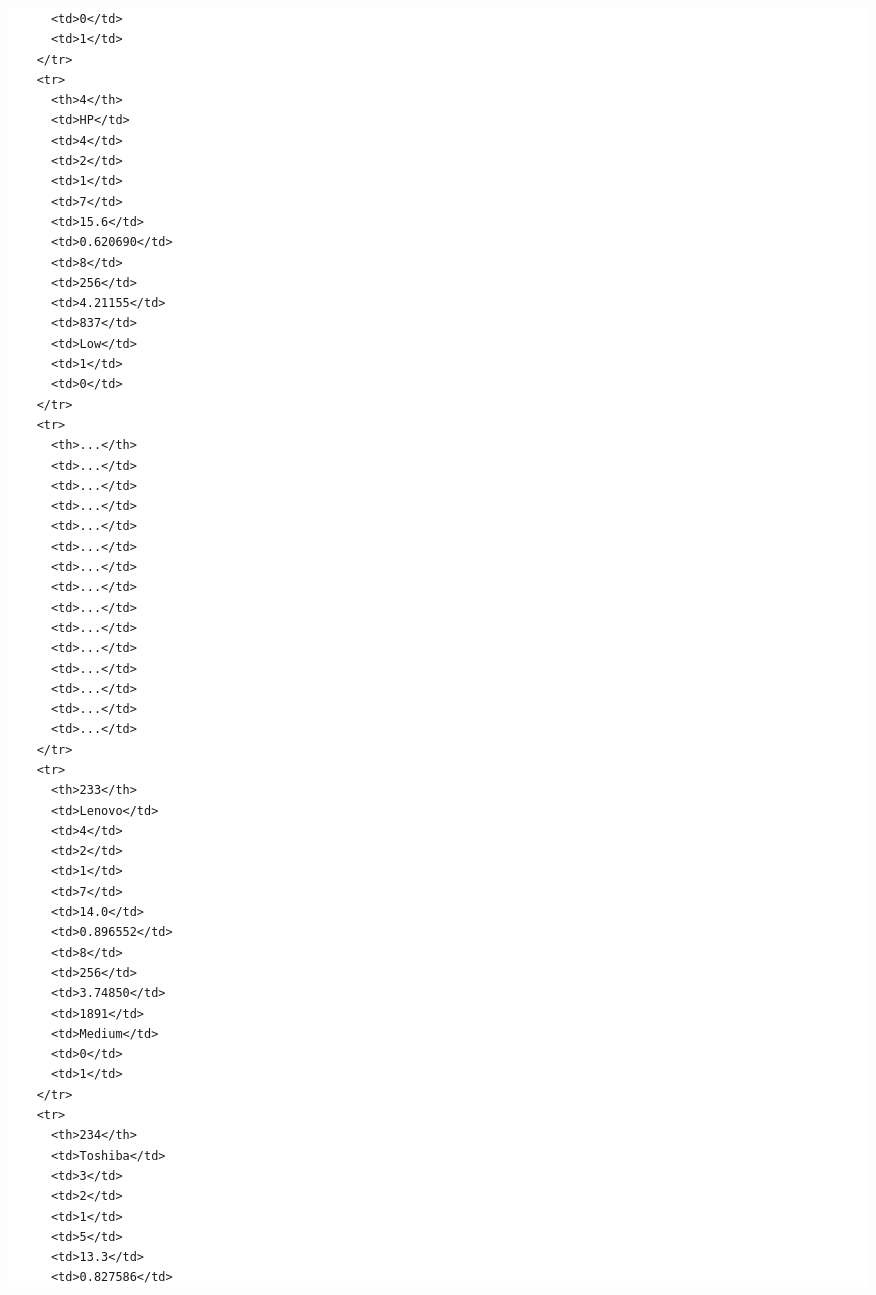 ```{=html}
      <td>0</td>
      <td>1</td>
    </tr>
    <tr>
      <th>4</th>
      <td>HP</td>
      <td>4</td>
      <td>2</td>
      <td>1</td>
      <td>7</td>
      <td>15.6</td>
      <td>0.620690</td>
      <td>8</td>
      <td>256</td>
      <td>4.21155</td>
      <td>837</td>
      <td>Low</td>
      <td>1</td>
      <td>0</td>
    </tr>
    <tr>
      <th>...</th>
      <td>...</td>
      <td>...</td>
      <td>...</td>
      <td>...</td>
      <td>...</td>
      <td>...</td>
      <td>...</td>
      <td>...</td>
      <td>...</td>
      <td>...</td>
      <td>...</td>
      <td>...</td>
      <td>...</td>
      <td>...</td>
    </tr>
    <tr>
      <th>233</th>
      <td>Lenovo</td>
      <td>4</td>
      <td>2</td>
      <td>1</td>
      <td>7</td>
      <td>14.0</td>
      <td>0.896552</td>
      <td>8</td>
      <td>256</td>
      <td>3.74850</td>
      <td>1891</td>
      <td>Medium</td>
      <td>0</td>
      <td>1</td>
    </tr>
    <tr>
      <th>234</th>
      <td>Toshiba</td>
      <td>3</td>
      <td>2</td>
      <td>1</td>
      <td>5</td>
      <td>13.3</td>
      <td>0.827586</td>
```